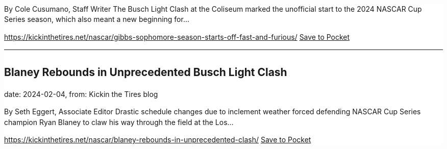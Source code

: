 By Cole Cusumano, Staff Writer The Busch Light Clash at the Coliseum marked the unofficial start to the 2024 NASCAR Cup Series season, which also meant a new beginning for&#8230; 

<span class="feed-item-link">
<a href="https://kickinthetires.net/nascar/gibbs-sophomore-season-starts-off-fast-and-furious/">https://kickinthetires.net/nascar/gibbs-sophomore-season-starts-off-fast-and-furious/</a> <a href="https://getpocket.com/save" class="pocket-btn" data-lang="en" data-save-url="https://kickinthetires.net/nascar/gibbs-sophomore-season-starts-off-fast-and-furious/">Save to Pocket</a>
</span>

---

## Blaney Rebounds in Unprecedented Busch Light Clash

date: 2024-02-04, from: Kickin the Tires blog

By Seth Eggert, Associate Editor Drastic schedule changes due to inclement weather forced defending NASCAR Cup Series champion Ryan Blaney to claw his way through the field at the Los&#8230; 

<span class="feed-item-link">
<a href="https://kickinthetires.net/nascar/blaney-rebounds-in-unprecedented-clash/">https://kickinthetires.net/nascar/blaney-rebounds-in-unprecedented-clash/</a> <a href="https://getpocket.com/save" class="pocket-btn" data-lang="en" data-save-url="https://kickinthetires.net/nascar/blaney-rebounds-in-unprecedented-clash/">Save to Pocket</a>
</span>



<script type="text/javascript">!function(d,i){if(!d.getElementById(i)){var j=d.createElement("script");j.id=i;j.src="https://widgets.getpocket.com/v1/j/btn.js?v=1";var w=d.getElementById(i);d.body.appendChild(j);}}(document,"pocket-btn-js");</script>

